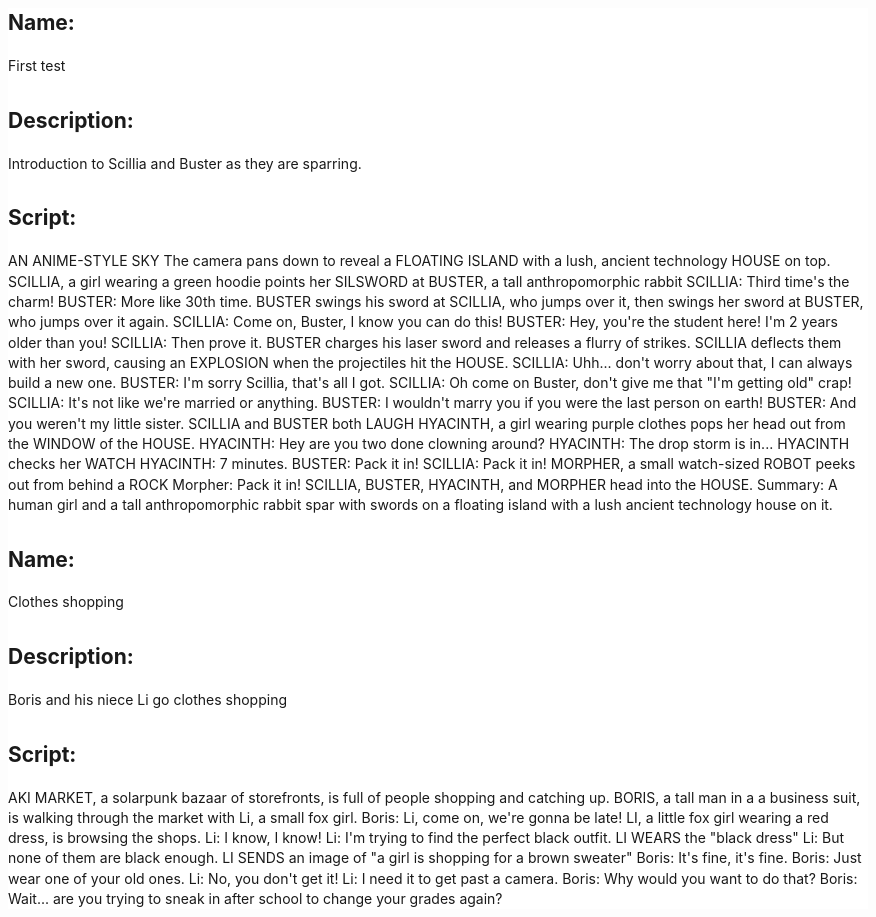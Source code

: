 ## Name:
First test
## Description:
Introduction to Scillia and Buster as they are sparring.
## Script:
AN ANIME-STYLE SKY
The camera pans down to reveal a FLOATING ISLAND with a lush, ancient technology HOUSE on top.
SCILLIA, a girl wearing a green hoodie points her SILSWORD at BUSTER, a tall anthropomorphic rabbit
SCILLIA: Third time's the charm!
BUSTER: More like 30th time.
BUSTER swings his sword at SCILLIA, who jumps over it, then swings her sword at BUSTER, who jumps over it again.
SCILLIA: Come on, Buster, I know you can do this!
BUSTER: Hey, you're the student here! I'm 2 years older than you!
SCILLIA: Then prove it.
BUSTER charges his laser sword and releases a flurry of strikes. SCILLIA deflects them with her sword, causing an EXPLOSION when the projectiles hit the HOUSE.
SCILLIA: Uhh... don't worry about that, I can always build a new one.
BUSTER: I'm sorry Scillia, that's all I got.
SCILLIA: Oh come on Buster, don't give me that "I'm getting old" crap!
SCILLIA: It's not like we're married or anything.
BUSTER: I wouldn't marry you if you were the last person on earth!
BUSTER: And you weren't my little sister.
SCILLIA and BUSTER both LAUGH
HYACINTH, a girl wearing purple clothes pops her head out from the WINDOW of the HOUSE.
HYACINTH: Hey are you two done clowning around?
HYACINTH: The drop storm is in...
HYACINTH checks her WATCH
HYACINTH: 7 minutes.
BUSTER: Pack it in!
SCILLIA: Pack it in!
MORPHER, a small watch-sized ROBOT peeks out from behind a ROCK
Morpher: Pack it in!
SCILLIA, BUSTER, HYACINTH, and MORPHER head into the HOUSE.
Summary: A human girl and a tall anthropomorphic rabbit spar with swords on a floating island with a lush ancient technology house on it.

## Name:
Clothes shopping
## Description:
Boris and his niece Li go clothes shopping
## Script:
AKI MARKET, a solarpunk bazaar of storefronts, is full of people shopping and catching up.
BORIS, a tall man in a a business suit, is walking through the market with Li, a small fox girl.
Boris: Li, come on, we're gonna be late!
LI, a little fox girl wearing a red dress, is browsing the shops.
Li: I know, I know!
Li: I'm trying to find the perfect black outfit.
LI WEARS the "black dress"
Li: But none of them are black enough.
LI SENDS an image of "a girl is shopping for a brown sweater"
Boris: It's fine, it's fine.
Boris: Just wear one of your old ones.
Li: No, you don't get it!
Li: I need it to get past a camera.
Boris: Why would you want to do that?
Boris: Wait... are you trying to sneak in after school to change your grades again?